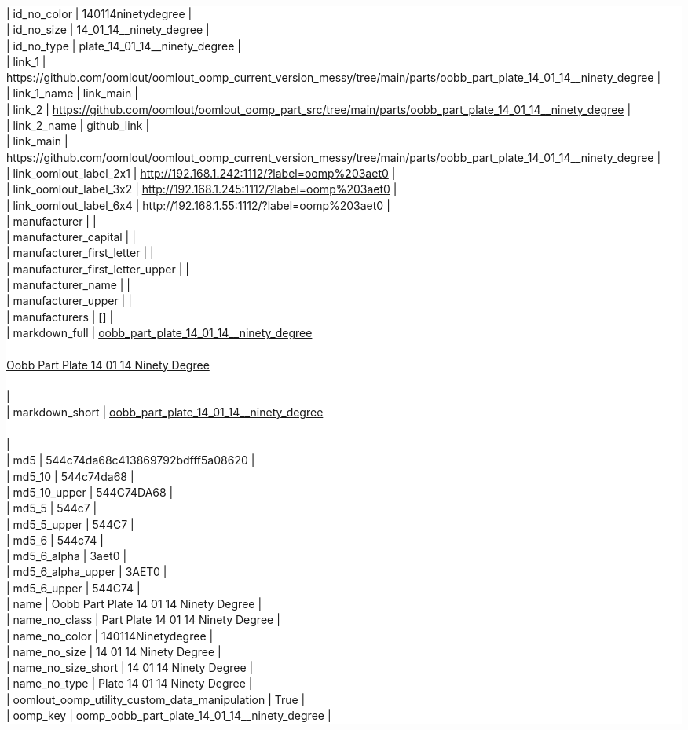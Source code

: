 | id_no_color | 140114ninetydegree |  
| id_no_size | 14_01_14__ninety_degree |  
| id_no_type | plate_14_01_14__ninety_degree |  
| link_1 | https://github.com/oomlout/oomlout_oomp_current_version_messy/tree/main/parts/oobb_part_plate_14_01_14__ninety_degree |  
| link_1_name | link_main |  
| link_2 | https://github.com/oomlout/oomlout_oomp_part_src/tree/main/parts/oobb_part_plate_14_01_14__ninety_degree |  
| link_2_name | github_link |  
| link_main | https://github.com/oomlout/oomlout_oomp_current_version_messy/tree/main/parts/oobb_part_plate_14_01_14__ninety_degree |  
| link_oomlout_label_2x1 | http://192.168.1.242:1112/?label=oomp%203aet0 |  
| link_oomlout_label_3x2 | http://192.168.1.245:1112/?label=oomp%203aet0 |  
| link_oomlout_label_6x4 | http://192.168.1.55:1112/?label=oomp%203aet0 |  
| manufacturer |  |  
| manufacturer_capital |  |  
| manufacturer_first_letter |  |  
| manufacturer_first_letter_upper |  |  
| manufacturer_name |  |  
| manufacturer_upper |  |  
| manufacturers | [] |  
| markdown_full | [oobb_part_plate_14_01_14__ninety_degree](https://github.com/oomlout/oomlout_oomp_current_version_messy/tree/main/parts/oobb_part_plate_14_01_14__ninety_degree)<br>[](https://github.com/oomlout/oomlout_oomp_current_version_messy/tree/main/parts/oobb_part_plate_14_01_14__ninety_degree)<br>[Oobb Part Plate 14 01 14  Ninety Degree](https://github.com/oomlout/oomlout_oomp_current_version_messy/tree/main/parts/oobb_part_plate_14_01_14__ninety_degree)<br><br> |  
| markdown_short | [oobb_part_plate_14_01_14__ninety_degree](https://github.com/oomlout/oomlout_oomp_current_version_messy/tree/main/parts/oobb_part_plate_14_01_14__ninety_degree)<br><br> |  
| md5 | 544c74da68c413869792bdfff5a08620 |  
| md5_10 | 544c74da68 |  
| md5_10_upper | 544C74DA68 |  
| md5_5 | 544c7 |  
| md5_5_upper | 544C7 |  
| md5_6 | 544c74 |  
| md5_6_alpha | 3aet0 |  
| md5_6_alpha_upper | 3AET0 |  
| md5_6_upper | 544C74 |  
| name | Oobb Part Plate 14 01 14  Ninety Degree |  
| name_no_class | Part Plate 14 01 14  Ninety Degree |  
| name_no_color | 140114Ninetydegree |  
| name_no_size | 14 01 14  Ninety Degree |  
| name_no_size_short | 14 01 14  Ninety Degree |  
| name_no_type | Plate 14 01 14  Ninety Degree |  
| oomlout_oomp_utility_custom_data_manipulation | True |  
| oomp_key | oomp_oobb_part_plate_14_01_14__ninety_degree |  